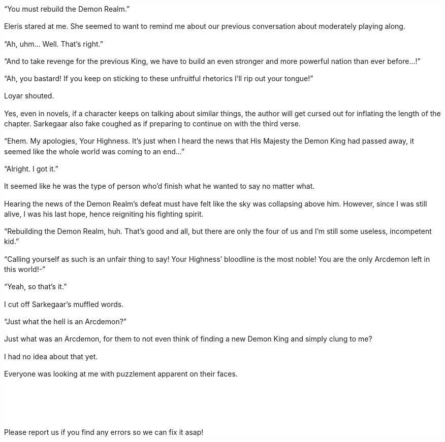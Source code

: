 “You must rebuild the Demon Realm.”

Eleris stared at me. She seemed to want to remind me about our previous
conversation about moderately playing along.

“Ah, uhm... Well. That’s right.”

“And to take revenge for the previous King, we have to build an even stronger and
more powerful nation than ever before...!”

“Ah, you bastard! If you keep on sticking to these unfruitful rhetorics I’ll rip out your
tongue!”



Loyar shouted.

Yes, even in novels, if a character keeps on talking about similar things, the author
will get cursed out for inflating the length of the chapter. Sarkegaar also fake
coughed as if preparing to continue on with the third verse.

“Ehem. My apologies, Your Highness. It’s just when I heard the news that His Majesty
the Demon King had passed away, it seemed like the whole world was coming to an
end...”

“Alright. I got it.”

It seemed like he was the type of person who’d finish what he wanted to say no
matter what.

Hearing the news of the Demon Realm’s defeat must have felt like the sky was
collapsing above him. However, since I was still alive, I was his last hope, hence
reigniting his fighting spirit.

“Rebuilding the Demon Realm, huh. That’s good and all, but there are only the four of
us and I’m still some useless, incompetent kid.”

“Calling yourself as such is an unfair thing to say! Your Highness’ bloodline is the
most noble! You are the only Arcdemon left in this world!-”

“Yeah, so that’s it.”

I cut off Sarkegaar’s muffled words.

“Just what the hell is an Arcdemon?”

Just what was an Arcdemon, for them to not even think of finding a new Demon King
and simply clung to me?

I had no idea about that yet.

Everyone was looking at me with puzzlement apparent on their faces.


<br><br><br><br>
Please report us if you find any errors so we can fix it asap!